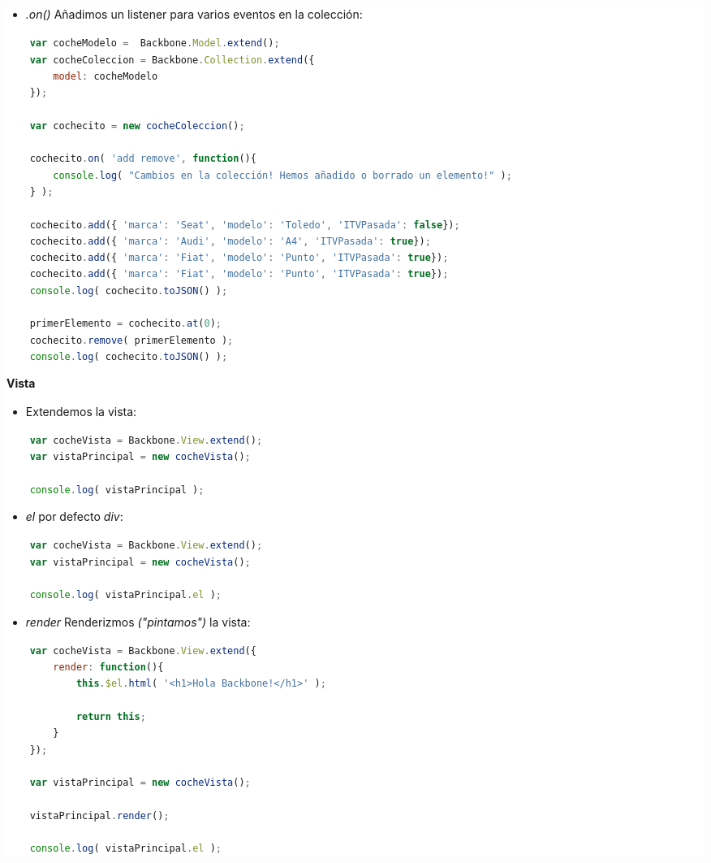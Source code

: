 - *.on()* Añadimos un listener para varios eventos en la colección:
```javascript
    var cocheModelo =  Backbone.Model.extend();
    var cocheColeccion = Backbone.Collection.extend({
        model: cocheModelo
    });
    
    var cochecito = new cocheColeccion();
    
    cochecito.on( 'add remove', function(){
        console.log( "Cambios en la colección! Hemos añadido o borrado un elemento!" );
    } );
    
    cochecito.add({ 'marca': 'Seat', 'modelo': 'Toledo', 'ITVPasada': false});
    cochecito.add({ 'marca': 'Audi', 'modelo': 'A4', 'ITVPasada': true});
    cochecito.add({ 'marca': 'Fiat', 'modelo': 'Punto', 'ITVPasada': true});
    cochecito.add({ 'marca': 'Fiat', 'modelo': 'Punto', 'ITVPasada': true});
    console.log( cochecito.toJSON() );
    
    primerElemento = cochecito.at(0);
    cochecito.remove( primerElemento );
    console.log( cochecito.toJSON() );
```

**Vista**
- Extendemos la vista:
```javascript
    var cocheVista = Backbone.View.extend();
    var vistaPrincipal = new cocheVista();
    
    console.log( vistaPrincipal );
```

- *el* por defecto *div*:
```javascript
    var cocheVista = Backbone.View.extend();
    var vistaPrincipal = new cocheVista();
    
    console.log( vistaPrincipal.el );
```

- *render* Renderizmos *("pintamos")* la vista:
```javascript
    var cocheVista = Backbone.View.extend({
        render: function(){
            this.$el.html( '<h1>Hola Backbone!</h1>' );
    
            return this;
        }
    });
    
    var vistaPrincipal = new cocheVista();
    
    vistaPrincipal.render();
    
    console.log( vistaPrincipal.el );
```
